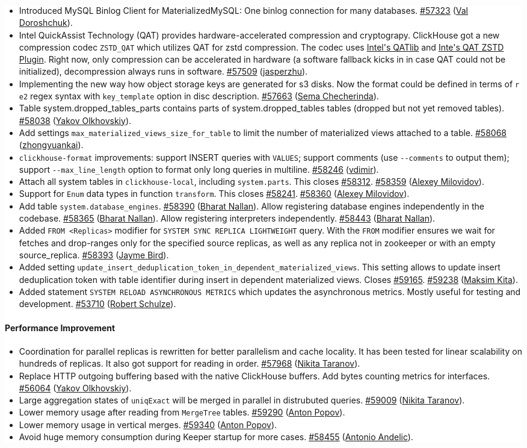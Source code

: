 * Introduced MySQL Binlog Client for MaterializedMySQL: One binlog connection for many databases. [#57323](https://github.com/ClickHouse/ClickHouse/pull/57323) ([Val Doroshchuk](https://github.com/valbok)).
* Intel QuickAssist Technology (QAT) provides hardware-accelerated compression and cryptograpy. ClickHouse got a new compression codec `ZSTD_QAT` which utilizes QAT for zstd compression. The codec uses [Intel's QATlib](https://github.com/intel/qatlib) and [Inte's QAT ZSTD Plugin](https://github.com/intel/QAT-ZSTD-Plugin). Right now, only compression can be accelerated in hardware (a software fallback kicks in in case QAT could not be initialized), decompression always runs in software. [#57509](https://github.com/ClickHouse/ClickHouse/pull/57509) ([jasperzhu](https://github.com/jinjunzh)).
* Implementing the new way how object storage keys are generated for s3 disks. Now the format could be defined in terms of `re2` regex syntax with `key_template` option in disc description. [#57663](https://github.com/ClickHouse/ClickHouse/pull/57663) ([Sema Checherinda](https://github.com/CheSema)).
* Table system.dropped_tables_parts contains parts of system.dropped_tables tables (dropped but not yet removed tables). [#58038](https://github.com/ClickHouse/ClickHouse/pull/58038) ([Yakov Olkhovskiy](https://github.com/yakov-olkhovskiy)).
* Add settings `max_materialized_views_size_for_table` to limit the number of materialized views attached to a table. [#58068](https://github.com/ClickHouse/ClickHouse/pull/58068) ([zhongyuankai](https://github.com/zhongyuankai)).
* `clickhouse-format` improvements: support INSERT queries with `VALUES`; support comments (use `--comments` to output them); support `--max_line_length` option to format only long queries in multiline. [#58246](https://github.com/ClickHouse/ClickHouse/pull/58246) ([vdimir](https://github.com/vdimir)).
* Attach all system tables in `clickhouse-local`, including `system.parts`. This closes [#58312](https://github.com/ClickHouse/ClickHouse/issues/58312). [#58359](https://github.com/ClickHouse/ClickHouse/pull/58359) ([Alexey Milovidov](https://github.com/alexey-milovidov)).
* Support for `Enum` data types in function `transform`. This closes [#58241](https://github.com/ClickHouse/ClickHouse/issues/58241). [#58360](https://github.com/ClickHouse/ClickHouse/pull/58360) ([Alexey Milovidov](https://github.com/alexey-milovidov)).
* Add table `system.database_engines`. [#58390](https://github.com/ClickHouse/ClickHouse/pull/58390) ([Bharat Nallan](https://github.com/bharatnc)). Allow registering database engines independently in the codebase. [#58365](https://github.com/ClickHouse/ClickHouse/pull/58365) ([Bharat Nallan](https://github.com/bharatnc)). Allow registering interpreters independently. [#58443](https://github.com/ClickHouse/ClickHouse/pull/58443) ([Bharat Nallan](https://github.com/bharatnc)).
* Added `FROM <Replicas>` modifier for `SYSTEM SYNC REPLICA LIGHTWEIGHT` query. With the `FROM` modifier ensures we wait for fetches and drop-ranges only for the specified source replicas, as well as any replica not in zookeeper or with an empty source_replica. [#58393](https://github.com/ClickHouse/ClickHouse/pull/58393) ([Jayme Bird](https://github.com/jaymebrd)).
* Added setting `update_insert_deduplication_token_in_dependent_materialized_views`. This setting allows to update insert deduplication token with table identifier during insert in dependent materialized views. Closes [#59165](https://github.com/ClickHouse/ClickHouse/issues/59165). [#59238](https://github.com/ClickHouse/ClickHouse/pull/59238) ([Maksim Kita](https://github.com/kitaisreal)).
* Added statement `SYSTEM RELOAD ASYNCHRONOUS METRICS` which updates the asynchronous metrics. Mostly useful for testing and development. [#53710](https://github.com/ClickHouse/ClickHouse/pull/53710) ([Robert Schulze](https://github.com/rschu1ze)).

#### Performance Improvement
* Coordination for parallel replicas is rewritten for better parallelism and cache locality. It has been tested for linear scalability on hundreds of replicas. It also got support for reading in order. [#57968](https://github.com/ClickHouse/ClickHouse/pull/57968) ([Nikita Taranov](https://github.com/nickitat)).
* Replace HTTP outgoing buffering based with the native ClickHouse buffers. Add bytes counting metrics for interfaces. [#56064](https://github.com/ClickHouse/ClickHouse/pull/56064) ([Yakov Olkhovskiy](https://github.com/yakov-olkhovskiy)).
* Large aggregation states of `uniqExact` will be merged in parallel in distrubuted queries. [#59009](https://github.com/ClickHouse/ClickHouse/pull/59009) ([Nikita Taranov](https://github.com/nickitat)).
* Lower memory usage after reading from `MergeTree` tables. [#59290](https://github.com/ClickHouse/ClickHouse/pull/59290) ([Anton Popov](https://github.com/CurtizJ)).
* Lower memory usage in vertical merges. [#59340](https://github.com/ClickHouse/ClickHouse/pull/59340) ([Anton Popov](https://github.com/CurtizJ)).
* Avoid huge memory consumption during Keeper startup for more cases. [#58455](https://github.com/ClickHouse/ClickHouse/pull/58455) ([Antonio Andelic](https://github.com/antonio2368)).